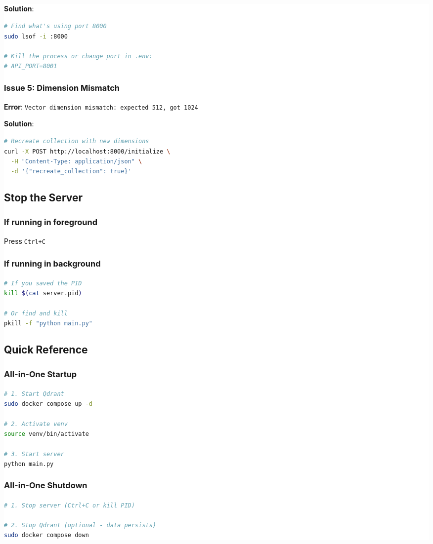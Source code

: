 **Solution**:
```bash
# Find what's using port 8000
sudo lsof -i :8000

# Kill the process or change port in .env:
# API_PORT=8001
```

### Issue 5: Dimension Mismatch
**Error**: `Vector dimension mismatch: expected 512, got 1024`

**Solution**:
```bash
# Recreate collection with new dimensions
curl -X POST http://localhost:8000/initialize \
  -H "Content-Type: application/json" \
  -d '{"recreate_collection": true}'
```

## Stop the Server

### If running in foreground
Press `Ctrl+C`

### If running in background
```bash
# If you saved the PID
kill $(cat server.pid)

# Or find and kill
pkill -f "python main.py"
```

## Quick Reference

### All-in-One Startup
```bash
# 1. Start Qdrant
sudo docker compose up -d

# 2. Activate venv
source venv/bin/activate

# 3. Start server
python main.py
```

### All-in-One Shutdown
```bash
# 1. Stop server (Ctrl+C or kill PID)

# 2. Stop Qdrant (optional - data persists)
sudo docker compose down
```
